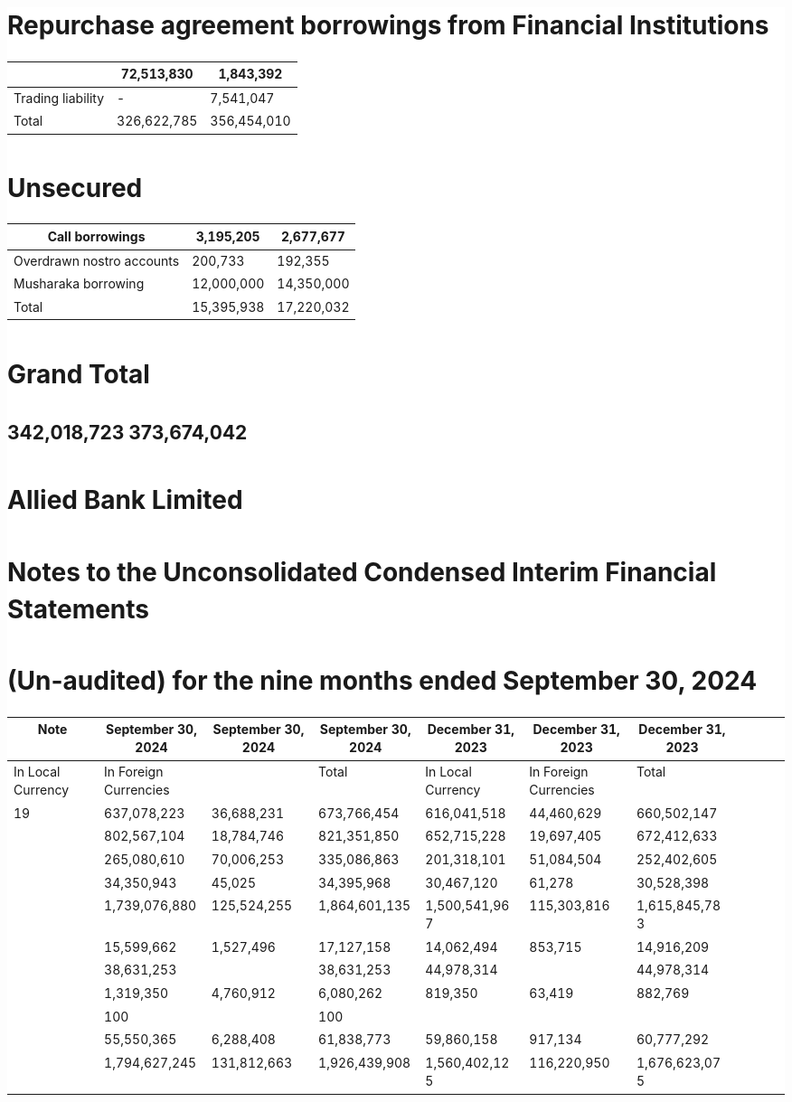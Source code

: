 # Repurchase agreement borrowings from Financial Institutions

| |72,513,830|1,843,392|
|---|---|---|
|Trading liability|-|7,541,047|
|Total|326,622,785|356,454,010|

# Unsecured

|Call borrowings|3,195,205|2,677,677|
|---|---|---|
|Overdrawn nostro accounts|200,733|192,355|
|Musharaka borrowing|12,000,000|14,350,000|
|Total|15,395,938|17,220,032|

# Grand Total

342,018,723
373,674,042
---
# Allied Bank Limited

# Notes to the Unconsolidated Condensed Interim Financial Statements

# (Un-audited) for the nine months ended September 30, 2024

|Note|September 30, 2024|September 30, 2024|September 30, 2024|December 31, 2023|December 31, 2023|December 31, 2023| | | | |
|---|---|---|---|---|---|---|---|---|---|---|
|In Local Currency|In Foreign Currencies| |Total|In Local Currency|In Foreign Currencies|Total| | | | |
|19|637,078,223|36,688,231|673,766,454|616,041,518|44,460,629|660,502,147| | | | |
| |802,567,104|18,784,746|821,351,850|652,715,228|19,697,405|672,412,633| | | | |
| |265,080,610|70,006,253|335,086,863|201,318,101|51,084,504|252,402,605| | | | |
| |34,350,943|45,025|34,395,968|30,467,120|61,278|30,528,398| | | | |
| |1,739,076,880|125,524,255|1,864,601,135|1,500,541,967|115,303,816|1,615,845,783| | | | |
| |15,599,662|1,527,496|17,127,158|14,062,494|853,715|14,916,209| | | | |
| |38,631,253| |38,631,253|44,978,314| |44,978,314| | | | |
| |1,319,350|4,760,912|6,080,262|819,350|63,419|882,769| | | | |
| |100| |100| | | | | | | |
| |55,550,365|6,288,408|61,838,773|59,860,158|917,134|60,777,292| | | | |
| |1,794,627,245|131,812,663|1,926,439,908|1,560,402,125|116,220,950|1,676,623,075| | | | |
